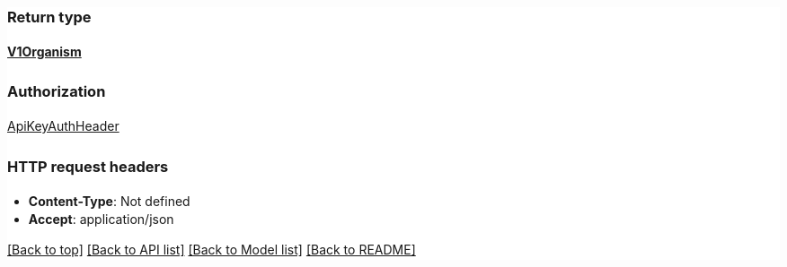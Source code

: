 ### Return type

[**V1Organism**](V1Organism.md)

### Authorization

[ApiKeyAuthHeader](../README.md#ApiKeyAuthHeader)

### HTTP request headers

- **Content-Type**: Not defined
- **Accept**: application/json

[[Back to top]](#) [[Back to API list]](../README.md#documentation-for-api-endpoints)
[[Back to Model list]](../README.md#documentation-for-models)
[[Back to README]](../README.md)


